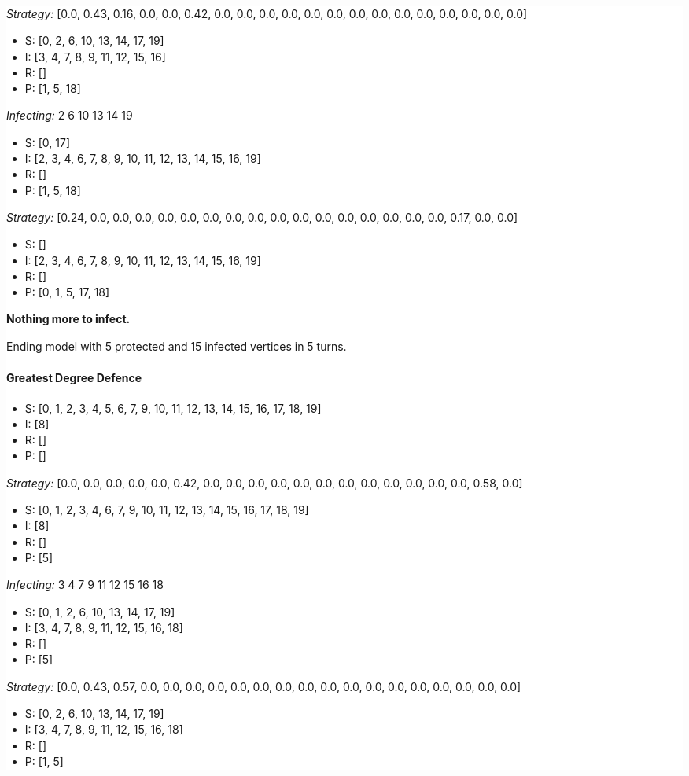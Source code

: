 _Strategy:_ [0.0, 0.43, 0.16, 0.0, 0.0, 0.42, 0.0, 0.0, 0.0, 0.0, 0.0, 0.0, 0.0, 0.0, 0.0, 0.0, 0.0, 0.0, 0.0, 0.0]

 * S: [0, 2, 6, 10, 13, 14, 17, 19]
 * I: [3, 4, 7, 8, 9, 11, 12, 15, 16]
 * R: []
 * P: [1, 5, 18]

_Infecting:_ 2 6 10 13 14 19 


 * S: [0, 17]
 * I: [2, 3, 4, 6, 7, 8, 9, 10, 11, 12, 13, 14, 15, 16, 19]
 * R: []
 * P: [1, 5, 18]

_Strategy:_ [0.24, 0.0, 0.0, 0.0, 0.0, 0.0, 0.0, 0.0, 0.0, 0.0, 0.0, 0.0, 0.0, 0.0, 0.0, 0.0, 0.0, 0.17, 0.0, 0.0]

 * S: []
 * I: [2, 3, 4, 6, 7, 8, 9, 10, 11, 12, 13, 14, 15, 16, 19]
 * R: []
 * P: [0, 1, 5, 17, 18]

__Nothing more to infect.__

Ending model with 5 protected and 15 infected vertices in 5 turns.



#### Greatest Degree Defence

 * S: [0, 1, 2, 3, 4, 5, 6, 7, 9, 10, 11, 12, 13, 14, 15, 16, 17, 18, 19]
 * I: [8]
 * R: []
 * P: []

_Strategy:_ [0.0, 0.0, 0.0, 0.0, 0.0, 0.42, 0.0, 0.0, 0.0, 0.0, 0.0, 0.0, 0.0, 0.0, 0.0, 0.0, 0.0, 0.0, 0.58, 0.0]

 * S: [0, 1, 2, 3, 4, 6, 7, 9, 10, 11, 12, 13, 14, 15, 16, 17, 18, 19]
 * I: [8]
 * R: []
 * P: [5]

_Infecting:_ 3 4 7 9 11 12 15 16 18 


 * S: [0, 1, 2, 6, 10, 13, 14, 17, 19]
 * I: [3, 4, 7, 8, 9, 11, 12, 15, 16, 18]
 * R: []
 * P: [5]

_Strategy:_ [0.0, 0.43, 0.57, 0.0, 0.0, 0.0, 0.0, 0.0, 0.0, 0.0, 0.0, 0.0, 0.0, 0.0, 0.0, 0.0, 0.0, 0.0, 0.0, 0.0]

 * S: [0, 2, 6, 10, 13, 14, 17, 19]
 * I: [3, 4, 7, 8, 9, 11, 12, 15, 16, 18]
 * R: []
 * P: [1, 5]
